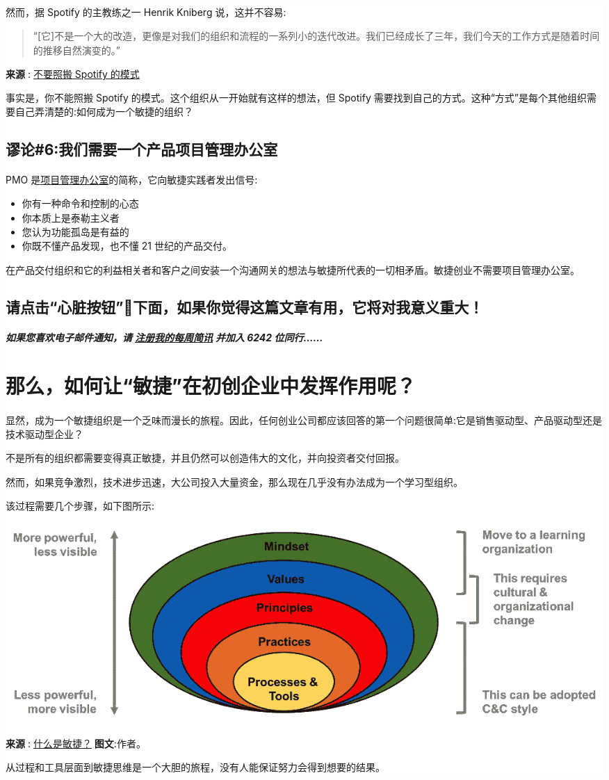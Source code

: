 然而，据 Spotify 的主教练之一 Henrik Kniberg 说，这并不容易:

> “[它]不是一个大的改造，更像是对我们的组织和流程的一系列小的迭代改进。我们已经成长了三年，我们今天的工作方式是随着时间的推移自然演变的。”

**来源** : [不要照搬 Spotify 的模式](https://www.infoq.com/news/2016/10/no-spotify-model)

事实是，你不能照搬 Spotify 的模式。这个组织从一开始就有这样的想法，但 Spotify 需要找到自己的方式。这种“方式”是每个其他组织需要自己弄清楚的:如何成为一个敏捷的组织？

## 谬论#6:我们需要一个产品项目管理办公室

PMO 是[项目管理办公室](https://en.wikipedia.org/wiki/Project_management_office)的简称，它向敏捷实践者发出信号:

*   你有一种命令和控制的心态
*   你本质上是泰勒主义者
*   您认为功能孤岛是有益的
*   你既不懂产品发现，也不懂 21 世纪的产品交付。

在产品交付组织和它的利益相关者和客户之间安装一个沟通网关的想法与敏捷所代表的一切相矛盾。敏捷创业不需要项目管理办公室。

## 请点击“心脏按钮”💚下面，如果你觉得这篇文章有用，它将对我意义重大！

***如果您喜欢电子邮件通知，请*** [***注册我的每周简讯***](https://age-of-product.com/subscribe/?ref=Food4ThoughtMedium) ***并加入 6242 位同行……***

# 那么，如何让“敏捷”在初创企业中发挥作用呢？

显然，成为一个敏捷组织是一个乏味而漫长的旅程。因此，任何创业公司都应该回答的第一个问题很简单:它是销售驱动型、产品驱动型还是技术驱动型企业？

不是所有的组织都需要变得真正敏捷，并且仍然可以创造伟大的文化，并向投资者交付回报。

然而，如果竞争激烈，技术进步迅速，大公司投入大量资金，那么现在几乎没有办法成为一个学习型组织。

该过程需要几个步骤，如下图所示:

![](img/f8c8917d3747b0c8e2af097476ec9639.png)

**来源** : [什么是敏捷？](http://www.adventureswithagile.com/2016/08/10/what-is-agile/) **图文**:作者。

从过程和工具层面到敏捷思维是一个大胆的旅程，没有人能保证努力会得到想要的结果。

